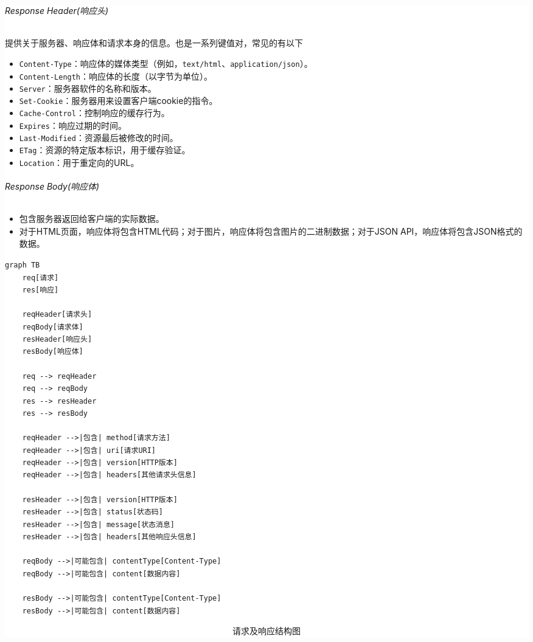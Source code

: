 ###### Response Header(响应头)

提供关于服务器、响应体和请求本身的信息。也是一系列键值对，常见的有以下

- `Content-Type`：响应体的媒体类型（例如，`text/html`、`application/json`）。
- `Content-Length`：响应体的长度（以字节为单位）。
- `Server`：服务器软件的名称和版本。
- `Set-Cookie`：服务器用来设置客户端cookie的指令。
- `Cache-Control`：控制响应的缓存行为。
- `Expires`：响应过期的时间。
- `Last-Modified`：资源最后被修改的时间。
- `ETag`：资源的特定版本标识，用于缓存验证。
- `Location`：用于重定向的URL。

###### Response Body(响应体)

- 包含服务器返回给客户端的实际数据。
- 对于HTML页面，响应体将包含HTML代码；对于图片，响应体将包含图片的二进制数据；对于JSON API，响应体将包含JSON格式的数据。



```mermaid
graph TB
    req[请求]
    res[响应]
    
    reqHeader[请求头]
    reqBody[请求体]
    resHeader[响应头]
    resBody[响应体]
    
    req --> reqHeader
    req --> reqBody
    res --> resHeader
    res --> resBody
    
    reqHeader -->|包含| method[请求方法]
    reqHeader -->|包含| uri[请求URI]
    reqHeader -->|包含| version[HTTP版本]
    reqHeader -->|包含| headers[其他请求头信息]
    
    resHeader -->|包含| version[HTTP版本]
    resHeader -->|包含| status[状态码]
    resHeader -->|包含| message[状态消息]
    resHeader -->|包含| headers[其他响应头信息]
    
    reqBody -->|可能包含| contentType[Content-Type]
    reqBody -->|可能包含| content[数据内容]
    
    resBody -->|可能包含| contentType[Content-Type]
    resBody -->|可能包含| content[数据内容]
```

<center>请求及响应结构图</center>
